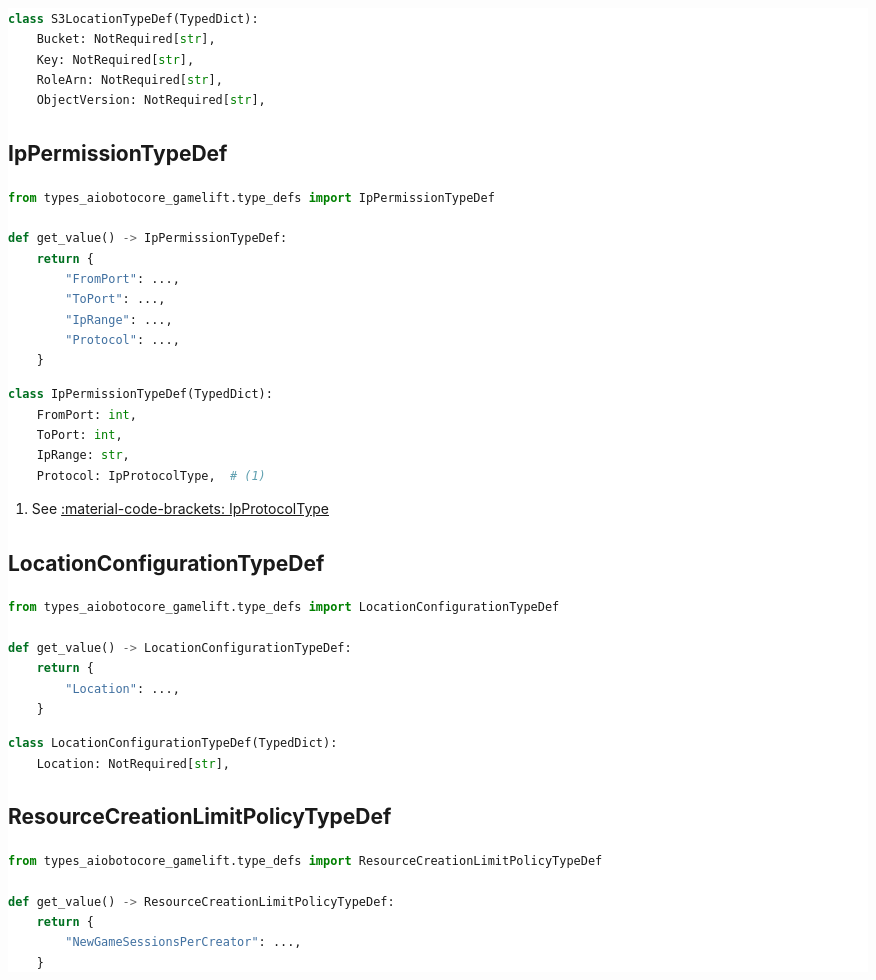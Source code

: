 ```python title="Definition"
class S3LocationTypeDef(TypedDict):
    Bucket: NotRequired[str],
    Key: NotRequired[str],
    RoleArn: NotRequired[str],
    ObjectVersion: NotRequired[str],
```

## IpPermissionTypeDef

```python title="Usage Example"
from types_aiobotocore_gamelift.type_defs import IpPermissionTypeDef

def get_value() -> IpPermissionTypeDef:
    return {
        "FromPort": ...,
        "ToPort": ...,
        "IpRange": ...,
        "Protocol": ...,
    }
```

```python title="Definition"
class IpPermissionTypeDef(TypedDict):
    FromPort: int,
    ToPort: int,
    IpRange: str,
    Protocol: IpProtocolType,  # (1)
```

1. See [:material-code-brackets: IpProtocolType](./literals.md#ipprotocoltype) 
## LocationConfigurationTypeDef

```python title="Usage Example"
from types_aiobotocore_gamelift.type_defs import LocationConfigurationTypeDef

def get_value() -> LocationConfigurationTypeDef:
    return {
        "Location": ...,
    }
```

```python title="Definition"
class LocationConfigurationTypeDef(TypedDict):
    Location: NotRequired[str],
```

## ResourceCreationLimitPolicyTypeDef

```python title="Usage Example"
from types_aiobotocore_gamelift.type_defs import ResourceCreationLimitPolicyTypeDef

def get_value() -> ResourceCreationLimitPolicyTypeDef:
    return {
        "NewGameSessionsPerCreator": ...,
    }
```
